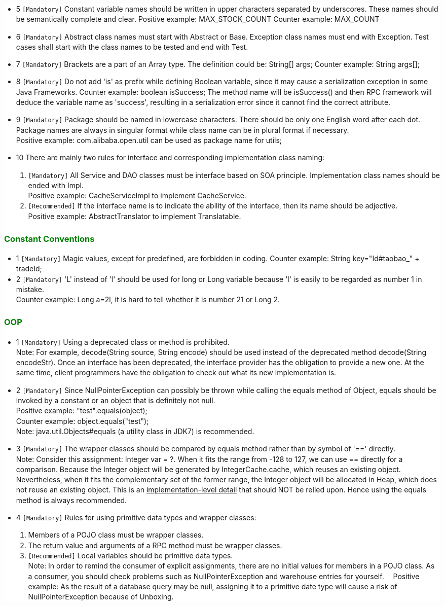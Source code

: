 * 5 ``[Mandatory]`` Constant variable names should be written in upper characters separated by underscores. These names should be semantically complete and clear.
Positive example: MAX_STOCK_COUNT
Counter example: MAX_COUNT

* 6 ``[Mandatory]`` Abstract class names must start with Abstract or Base. Exception class names must end with Exception. Test cases shall start with the class names to be tested and end with Test.

* 7 ``[Mandatory]`` Brackets are a part of an Array type. The definition could be: String[] args;
Counter example: String args[];

* 8 ``[Mandatory]`` Do not add 'is' as prefix while defining Boolean variable, since it may cause a serialization exception in some Java Frameworks.
Counter example: boolean isSuccess; The method name will be isSuccess() and then RPC framework will deduce the variable name as 'success', resulting in a serialization error since it cannot find the correct attribute.

* 9 ``[Mandatory]`` Package should be named in lowercase characters. There should be only one English word after each dot. Package names are always in singular format while class name can be in plural format if necessary.  
Positive example: com.alibaba.open.util can be used as package name for utils;
* 10 There are mainly two rules for interface and corresponding implementation class naming:
    1. ``[Mandatory]`` All Service and DAO classes must be interface based on SOA principle. Implementation class names should be ended with Impl.  
Positive example: CacheServiceImpl to implement CacheService.
    2. ``[Recommended]`` If the interface name is to indicate the ability of the interface, then its name should be adjective.  
Positive example: AbstractTranslator to implement Translatable.

### <font color="green">Constant Conventions</font>

* 1 ``[Mandatory]`` Magic values, except for predefined, are forbidden in coding.
Counter example: String key="Id#taobao_" + tradeId;
* 2 ``[Mandatory]`` 'L' instead of 'l' should be used for long or Long variable because 'l' is easily to be regarded as number 1 in mistake.  
Counter example: Long a=2l, it is hard to tell whether it is number 21 or Long 2.

### <font color="green">OOP</font>
* 1 ``[Mandatory]`` Using a deprecated class or method is prohibited.  
Note: For example, decode(String source, String encode) should be used instead of the deprecated method decode(String encodeStr). Once an interface has been deprecated, the interface provider has the obligation to provide a new one. At the same time, client programmers have the obligation to check out what its new implementation is.
* 2 ``[Mandatory]`` Since NullPointerException can possibly be thrown while calling the equals method of Object, equals should be invoked by a constant or an object that is definitely not null.  
Positive example: "test".equals(object);  
Counter example: object.equals("test");  
Note: java.util.Objects#equals (a utility class in JDK7) is recommended.

* 3 ``[Mandatory]`` The wrapper classes should be compared by equals method rather than by symbol of '==' directly.  
Note: Consider this assignment: Integer var = ?. When it fits the range from -128 to 127, we can use == directly for a comparison. Because the Integer object will be generated by IntegerCache.cache, which reuses an existing object. Nevertheless, when it fits the complementary set of the former range, the Integer object will be allocated in Heap, which does not reuse an existing object. This is an [implementation-level detail](https://docs.oracle.com/javase/specs/jls/se9/html/jls-5.html#jls-5.1.7-300) that should NOT be relied upon. Hence using the equals method is always recommended.
* 4 ``[Mandatory]`` Rules for using primitive data types and wrapper classes:
    1. Members of a POJO class must be wrapper classes.
    2. The return value and arguments of a RPC method must be wrapper classes.
    3. ``[Recommended]`` Local variables should be primitive data types.    
Note: In order to remind the consumer of explicit assignments, there are no initial values for members in a POJO class. As a consumer, you should check problems such as NullPointerException and warehouse entries for yourself.
 Positive example: As the result of a database query may be null, assigning it to a primitive date type will cause a risk of NullPointerException because of Unboxing.  